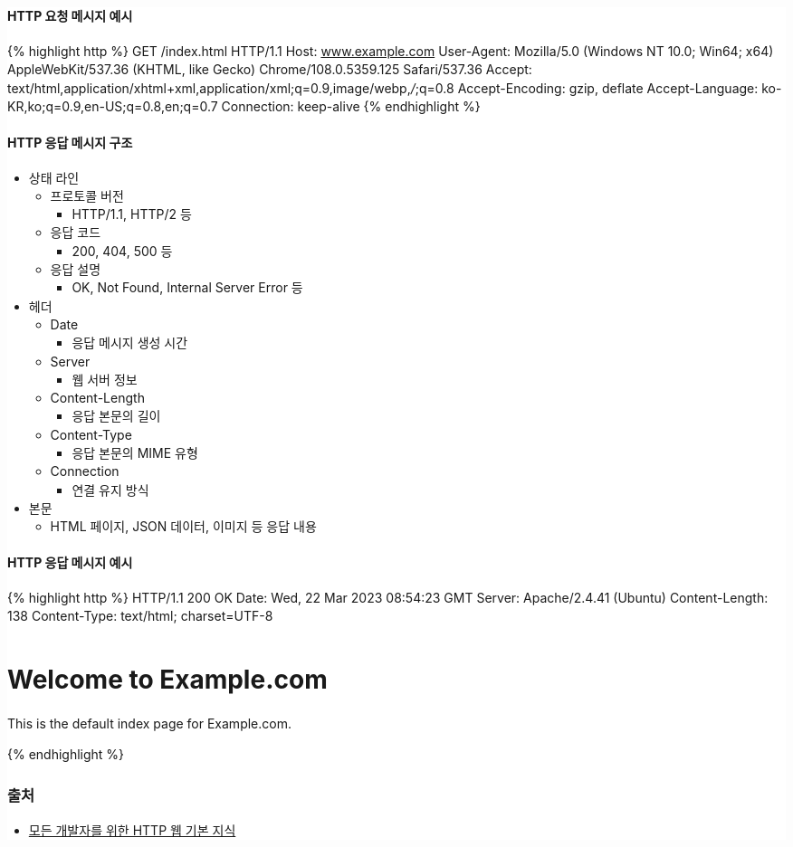 #### HTTP 요청 메시지 예시

{% highlight http %}
GET /index.html HTTP/1.1
Host: www.example.com
User-Agent: Mozilla/5.0 (Windows NT 10.0; Win64; x64) AppleWebKit/537.36 (KHTML, like Gecko) Chrome/108.0.5359.125 Safari/537.36
Accept: text/html,application/xhtml+xml,application/xml;q=0.9,image/webp,*/*;q=0.8
Accept-Encoding: gzip, deflate
Accept-Language: ko-KR,ko;q=0.9,en-US;q=0.8,en;q=0.7
Connection: keep-alive
{% endhighlight %}

#### HTTP 응답 메시지 구조

- 상태 라인
    - 프로토콜 버전
        - HTTP/1.1, HTTP/2 등
    - 응답 코드
        - 200, 404, 500 등
    - 응답 설명
        - OK, Not Found, Internal Server Error 등
- 헤더
    - Date
        - 응답 메시지 생성 시간
    - Server
        - 웹 서버 정보
    - Content-Length
        - 응답 본문의 길이
    - Content-Type
        - 응답 본문의 MIME 유형
    - Connection
        - 연결 유지 방식
- 본문
    - HTML 페이지, JSON 데이터, 이미지 등 응답 내용

#### HTTP 응답 메시지 예시

{% highlight http %}
HTTP/1.1 200 OK
Date: Wed, 22 Mar 2023 08:54:23 GMT
Server: Apache/2.4.41 (Ubuntu)
Content-Length: 138
Content-Type: text/html; charset=UTF-8

<!DOCTYPE html>
<html>
<head>
<title>Welcome to Example.com</title>
</head>
<body>
<h1>Welcome to Example.com</h1>
<p>This is the default index page for Example.com.</p>
</body>
</html>
{% endhighlight %}

### 출처

- [모든 개발자를 위한 HTTP 웹 기본 지식](https://www.inflearn.com/course/http-%EC%9B%B9-%EB%84%A4%ED%8A%B8%EC%9B%8C%ED%81%AC#curriculum)